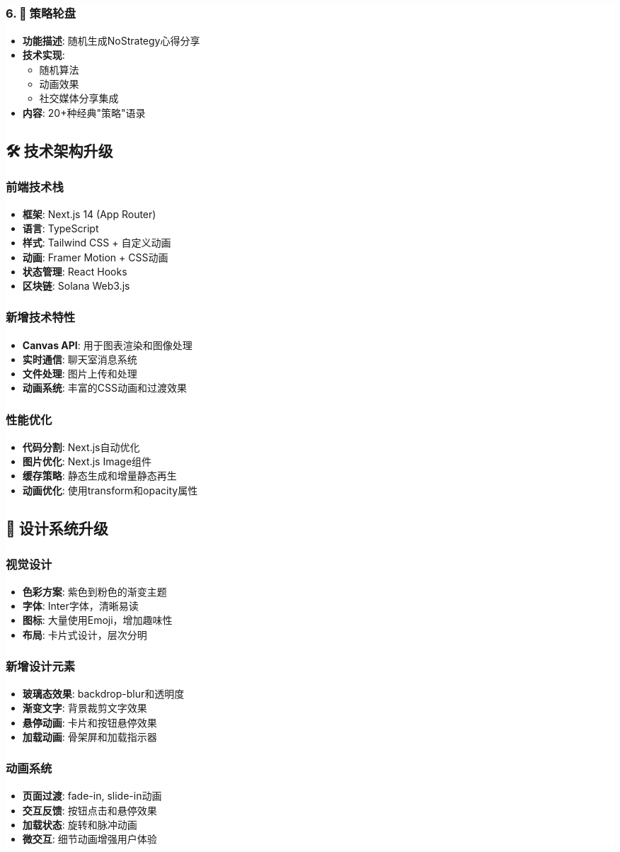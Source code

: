 ### 6. 🎰 策略轮盘
- **功能描述**: 随机生成NoStrategy心得分享
- **技术实现**:
  - 随机算法
  - 动画效果
  - 社交媒体分享集成
- **内容**: 20+种经典"策略"语录

## 🛠️ 技术架构升级

### 前端技术栈
- **框架**: Next.js 14 (App Router)
- **语言**: TypeScript
- **样式**: Tailwind CSS + 自定义动画
- **动画**: Framer Motion + CSS动画
- **状态管理**: React Hooks
- **区块链**: Solana Web3.js

### 新增技术特性
- **Canvas API**: 用于图表渲染和图像处理
- **实时通信**: 聊天室消息系统
- **文件处理**: 图片上传和处理
- **动画系统**: 丰富的CSS动画和过渡效果

### 性能优化
- **代码分割**: Next.js自动优化
- **图片优化**: Next.js Image组件
- **缓存策略**: 静态生成和增量静态再生
- **动画优化**: 使用transform和opacity属性

## 🎨 设计系统升级

### 视觉设计
- **色彩方案**: 紫色到粉色的渐变主题
- **字体**: Inter字体，清晰易读
- **图标**: 大量使用Emoji，增加趣味性
- **布局**: 卡片式设计，层次分明

### 新增设计元素
- **玻璃态效果**: backdrop-blur和透明度
- **渐变文字**: 背景裁剪文字效果
- **悬停动画**: 卡片和按钮悬停效果
- **加载动画**: 骨架屏和加载指示器

### 动画系统
- **页面过渡**: fade-in, slide-in动画
- **交互反馈**: 按钮点击和悬停效果
- **加载状态**: 旋转和脉冲动画
- **微交互**: 细节动画增强用户体验
